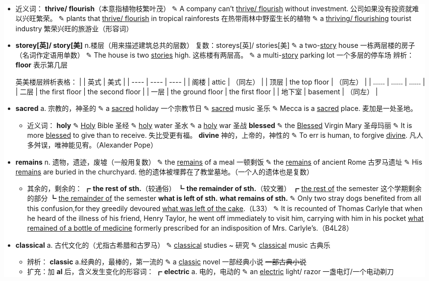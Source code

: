   + 近义词：
    **thrive/ flourish**（本意指植物枝繁叶茂）
    ✎ A company can’t <u>thrive/ flourish</u> without investment. 公司如果没有投资就难以兴旺繁荣。
    ✎ plants that <u>thrive/ flourish</u> in tropical rainforests 在热带雨林中野蛮生长的植物
    ✎ a <u>thriving/ flourishing</u> tourist industry 繁荣兴旺的旅游业（形容词）
+ **storey[英]/ story[美]** n.楼层（用来描述建筑总共的层数）
  复数：storeys[英]/ stories[美]
  ✎ a two-<u>story</u> house 一栋两层楼的房子（名词作定语用单数）
  ✎ The house is two <u>stories</u> high. 这栋楼有两层高。
  ✎ a multi-<u>story</u> parking lot 一个多层的停车场
  辨析：**floor** 表示第几层

  英美楼层辨析表格：
  |  | 英式 | 美式 |
  | ---- | ---- | ---- |
  | 阁楼 | attic | （同左） |
  | 顶层 | the top floor | （同左） |
  | …… | …… | …… |
  | 二层 | the first floor | the second floor |
  | 一层 | the ground floor | the first floor |
  | 地下室 | basement | （同左） |

+ **sacred** a. 宗教的，神圣的
  ✎ a <u>sacred</u> holiday 一个宗教节日
  ✎ <u>sacred</u> music 圣乐
  ✎ Mecca is a <u>sacred</u> place. 麦加是一处圣地。
  + 近义词：
    **holy**
    ✎ <u>Holy</u> Bible 圣经
    ✎ <u>holy</u> water 圣水
    ✎ a <u>holy</u> war 圣战
    **blessed**
    ✎ the <u>Blessed</u> Virgin Mary 圣母玛丽
    ✎ It is more <u>blessed</u> to give than to receive. 失比受更有福。
    **divine** 神的，上帝的，神性的
    ✎ To err is human, to forgive <u>divine</u>. 凡人多舛误，唯神能见宥。（Alexander Pope）
+ **remains** n. 遗物，遗迹，废墟（一般用复数）
  ✎ the <u>remains</u> of a meal 一顿剩饭
  ✎ the <u>remains</u> of ancient Rome 古罗马遗址
  ✎ His <u>remains</u> are buried in the churchyard. 他的遗体被埋葬在了教堂墓地。（一个人的遗体也是复数）
  + 其余的，剩余的：
    ┏ **the rest of sth.**（较通俗）
    ┗ **the remainder of sth.**（较文雅）
    ┏ <u>the rest of</u> the semester 这个学期剩余的部分
    ┗ <u>the remainder of</u> the semester
    **what is left of sth.**
    **what remains of sth.**
    ✎ Only two stray dogs benefited from all this confusion,for they greedily devoured <u>what was left of the cake</u>.（L33）
    ✎ It is recounted of Thomas Carlyle that when he heard of the illness of his friend, Henry Taylor, he went off immediately to visit him, carrying with him in his pocket <u>what remained of a bottle of medicine</u> formerly prescribed for an indisposition of Mrs. Carlyle’s.（B4L28）
+ **classical** a. 古代文化的（尤指古希腊和古罗马）
  ✎ <u>classical</u> studies ~ 研究
  ✎ <u>classical</u> music 古典乐
  + 辨析：
    **classic** a.经典的，最棒的，第一流的
    ✎ a <u>classic</u> novel 一部经典小说 ~~一部古典小说~~
  + 扩充：加 **al** 后，含义发生变化的形容词：
    ┏ **electric** a. 电的，电动的 ✎ an <u>electric</u> light/ razor 一盏电灯/一个电动剃刀